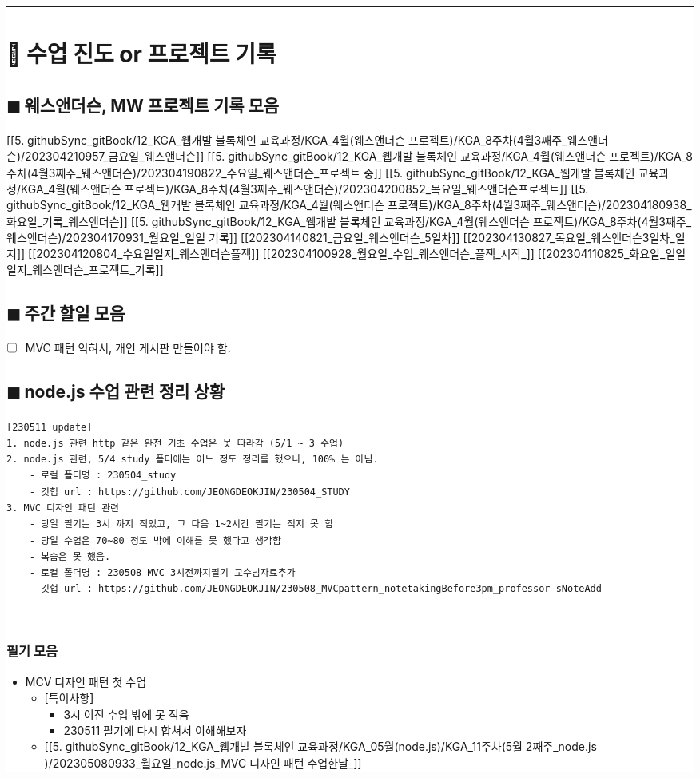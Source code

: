 
--- 


# 🎏 수업 진도 or 프로젝트 기록 

## ◼ 웨스앤더슨, MW 프로젝트 기록 모음 

[[5. githubSync_gitBook/12_KGA_웹개발 블록체인 교육과정/KGA_4월(웨스앤더슨 프로젝트)/KGA_8주차(4월3째주_웨스앤더슨)/202304210957_금요일_웨스앤더슨]]
[[5. githubSync_gitBook/12_KGA_웹개발 블록체인 교육과정/KGA_4월(웨스앤더슨 프로젝트)/KGA_8주차(4월3째주_웨스앤더슨)/202304190822_수요일_웨스앤더슨_프로젝트 중]]
[[5. githubSync_gitBook/12_KGA_웹개발 블록체인 교육과정/KGA_4월(웨스앤더슨 프로젝트)/KGA_8주차(4월3째주_웨스앤더슨)/202304200852_목요일_웨스앤더슨프로젝트]]
[[5. githubSync_gitBook/12_KGA_웹개발 블록체인 교육과정/KGA_4월(웨스앤더슨 프로젝트)/KGA_8주차(4월3째주_웨스앤더슨)/202304180938_화요일_기록_웨스앤더슨]]
[[5. githubSync_gitBook/12_KGA_웹개발 블록체인 교육과정/KGA_4월(웨스앤더슨 프로젝트)/KGA_8주차(4월3째주_웨스앤더슨)/202304170931_월요일_일일 기록]]
[[202304140821_금요일_웨스앤더슨_5일차]]
[[202304130827_목요일_웨스앤더슨3일차_일지]]
[[202304120804_수요일일지_웨스앤더슨플젝]]
[[202304100928_월요일_수업_웨스앤더슨_플젝_시작_]]
[[202304110825_화요일_일일일지_웨스앤더슨_프로젝트_기록]]


## ◼ 주간 할일 모음  

- [ ] MVC 패턴 익혀서, 개인 게시판 만들어야 함. 

## ◼ node.js 수업 관련 정리 상황 

```
[230511 update]
1. node.js 관련 http 같은 완전 기초 수업은 못 따라감 (5/1 ~ 3 수업)
2. node.js 관련, 5/4 study 폴더에는 어느 정도 정리를 했으나, 100% 는 아님. 
	- 로컬 폴더명 : 230504_study
	- 깃헙 url : https://github.com/JEONGDEOKJIN/230504_STUDY
3. MVC 디자인 패턴 관련 
	- 당일 필기는 3시 까지 적었고, 그 다음 1~2시간 필기는 적지 못 함
	- 당일 수업은 70~80 정도 밖에 이해를 못 했다고 생각함
	- 복습은 못 했음. 
	- 로컬 폴더명 : 230508_MVC_3시전까지필기_교수님자료추가
	- 깃헙 url : https://github.com/JEONGDEOKJIN/230508_MVCpattern_notetakingBefore3pm_professor-sNoteAdd
```

<br>

### 필기 모음 
- MCV 디자인 패턴 첫 수업
	- [특이사항] 
		- 3시 이전 수업 밖에 못 적음 
		- 230511 필기에 다시 합쳐서 이해해보자
	- [[5. githubSync_gitBook/12_KGA_웹개발 블록체인 교육과정/KGA_05월(node.js)/KGA_11주차(5월 2째주_node.js )/202305080933_월요일_node.js_MVC 디자인 패턴 수업한날_]]

